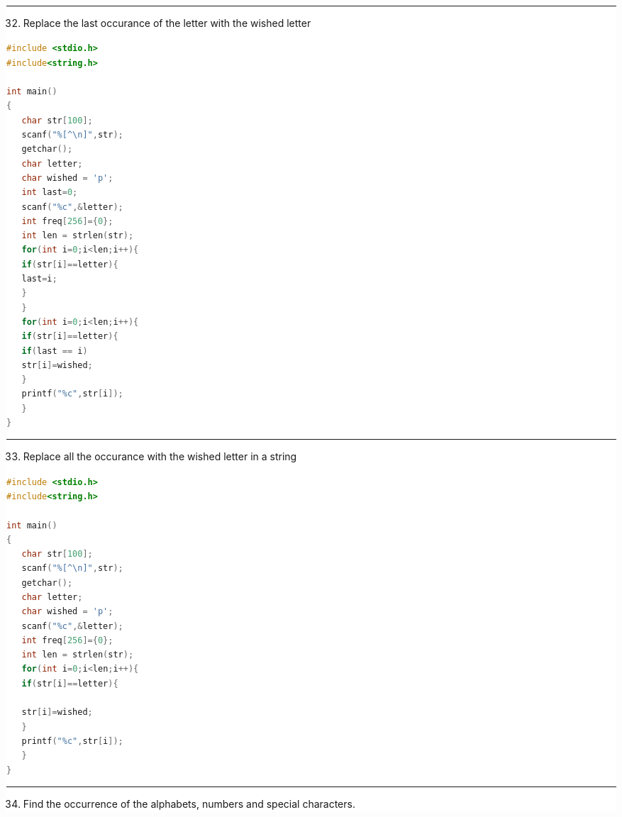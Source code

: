 
---
32. Replace the last occurance of the letter with the wished letter

```c 
#include <stdio.h>
#include<string.h>

int main()
{
   char str[100];
   scanf("%[^\n]",str);
   getchar();
   char letter;
   char wished = 'p';
   int last=0;
   scanf("%c",&letter);
   int freq[256]={0};
   int len = strlen(str);
   for(int i=0;i<len;i++){
   if(str[i]==letter){
   last=i;
   }
   }
   for(int i=0;i<len;i++){
   if(str[i]==letter){
   if(last == i)
   str[i]=wished;
   }
   printf("%c",str[i]);
   }  
}
```
---
33. Replace all the occurance with the wished letter in a string 

```c
#include <stdio.h>
#include<string.h>

int main()
{
   char str[100];
   scanf("%[^\n]",str);
   getchar();
   char letter;
   char wished = 'p';
   scanf("%c",&letter);
   int freq[256]={0};
   int len = strlen(str);
   for(int i=0;i<len;i++){
   if(str[i]==letter){

   str[i]=wished;
   }
   printf("%c",str[i]);
   }
}
```
---
34. Find the occurrence of the alphabets, numbers and special characters.
